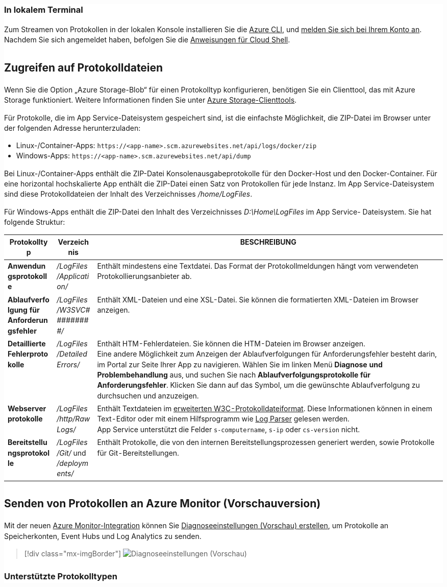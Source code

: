 ### <a name="in-local-terminal"></a>In lokalem Terminal

Zum Streamen von Protokollen in der lokalen Konsole installieren Sie die [Azure CLI](/cli/azure/install-azure-cli), und [melden Sie sich bei Ihrem Konto an](/cli/azure/authenticate-azure-cli). Nachdem Sie sich angemeldet haben, befolgen Sie die [Anweisungen für Cloud Shell](#in-cloud-shell).

## <a name="access-log-files"></a>Zugreifen auf Protokolldateien

Wenn Sie die Option „Azure Storage-Blob“ für einen Protokolltyp konfigurieren, benötigen Sie ein Clienttool, das mit Azure Storage funktioniert. Weitere Informationen finden Sie unter [Azure Storage-Clienttools](../storage/common/storage-explorers.md).

Für Protokolle, die im App Service-Dateisystem gespeichert sind, ist die einfachste Möglichkeit, die ZIP-Datei im Browser unter der folgenden Adresse herunterzuladen:

- Linux-/Container-Apps: `https://<app-name>.scm.azurewebsites.net/api/logs/docker/zip`
- Windows-Apps: `https://<app-name>.scm.azurewebsites.net/api/dump`

Bei Linux-/Container-Apps enthält die ZIP-Datei Konsolenausgabeprotokolle für den Docker-Host und den Docker-Container. Für eine horizontal hochskalierte App enthält die ZIP-Datei einen Satz von Protokollen für jede Instanz. Im App Service-Dateisystem sind diese Protokolldateien der Inhalt des Verzeichnisses */home/LogFiles*.

Für Windows-Apps enthält die ZIP-Datei den Inhalt des Verzeichnisses *D:\Home\LogFiles* im App Service- Dateisystem. Sie hat folgende Struktur:

| Protokolltyp | Verzeichnis | BESCHREIBUNG |
|-|-|-|
| **Anwendungsprotokolle** |*/LogFiles/Application/* | Enthält mindestens eine Textdatei. Das Format der Protokollmeldungen hängt vom verwendeten Protokollierungsanbieter ab. |
| **Ablaufverfolgung für Anforderungsfehler** | */LogFiles/W3SVC#########/* | Enthält XML-Dateien und eine XSL-Datei. Sie können die formatierten XML-Dateien im Browser anzeigen. |
| **Detaillierte Fehlerprotokolle** | */LogFiles/DetailedErrors/* | Enthält HTM-Fehlerdateien. Sie können die HTM-Dateien im Browser anzeigen.<br/>Eine andere Möglichkeit zum Anzeigen der Ablaufverfolgungen für Anforderungsfehler besteht darin, im Portal zur Seite Ihrer App zu navigieren. Wählen Sie im linken Menü **Diagnose und Problembehandlung** aus, und suchen Sie nach **Ablaufverfolgungsprotokolle für Anforderungsfehler**. Klicken Sie dann auf das Symbol, um die gewünschte Ablaufverfolgung zu durchsuchen und anzuzeigen. |
| **Webserverprotokolle** | */LogFiles/http/RawLogs/* | Enthält Textdateien im [erweiterten W3C-Protokolldateiformat](/windows/desktop/Http/w3c-logging). Diese Informationen können in einem Text-Editor oder mit einem Hilfsprogramm wie [Log Parser](https://go.microsoft.com/fwlink/?LinkId=246619) gelesen werden.<br/>App Service unterstützt die Felder `s-computername`, `s-ip` oder `cs-version` nicht. |
| **Bereitstellungsprotokolle** | */LogFiles/Git/* und */deployments/* | Enthält Protokolle, die von den internen Bereitstellungsprozessen generiert werden, sowie Protokolle für Git-Bereitstellungen. |

## <a name="send-logs-to-azure-monitor-preview"></a>Senden von Protokollen an Azure Monitor (Vorschauversion)

Mit der neuen [Azure Monitor-Integration](https://aka.ms/appsvcblog-azmon) können Sie [Diagnoseeinstellungen (Vorschau) erstellen](https://azure.github.io/AppService/2019/11/01/App-Service-Integration-with-Azure-Monitor.html#create-a-diagnostic-setting), um Protokolle an Speicherkonten, Event Hubs und Log Analytics zu senden. 

> [!div class="mx-imgBorder"]
> ![Diagnoseeinstellungen (Vorschau)](media/troubleshoot-diagnostic-logs/diagnostic-settings-page.png)

### <a name="supported-log-types"></a>Unterstützte Protokolltypen
